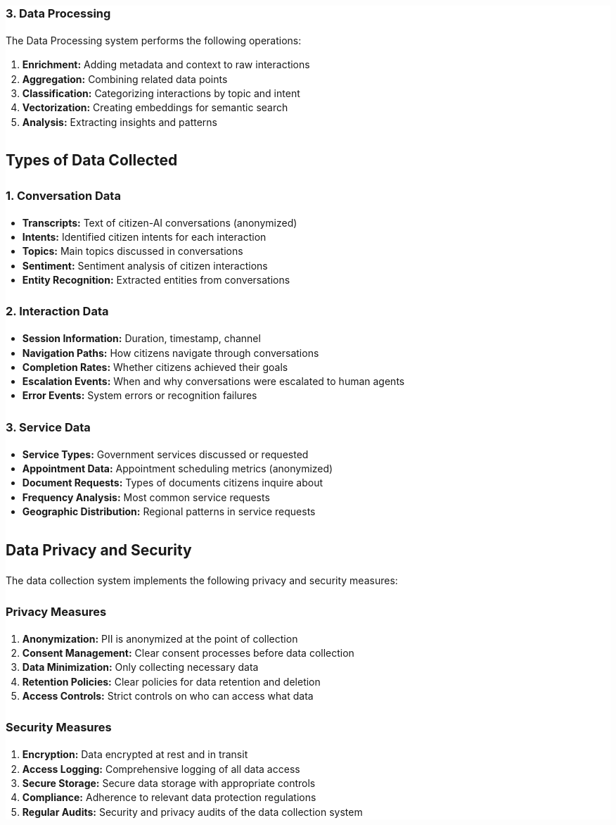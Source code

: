 ### 3. Data Processing

The Data Processing system performs the following operations:

1. **Enrichment:** Adding metadata and context to raw interactions
2. **Aggregation:** Combining related data points
3. **Classification:** Categorizing interactions by topic and intent
4. **Vectorization:** Creating embeddings for semantic search
5. **Analysis:** Extracting insights and patterns

## Types of Data Collected

### 1. Conversation Data

- **Transcripts:** Text of citizen-AI conversations (anonymized)
- **Intents:** Identified citizen intents for each interaction
- **Topics:** Main topics discussed in conversations
- **Sentiment:** Sentiment analysis of citizen interactions
- **Entity Recognition:** Extracted entities from conversations

### 2. Interaction Data

- **Session Information:** Duration, timestamp, channel
- **Navigation Paths:** How citizens navigate through conversations
- **Completion Rates:** Whether citizens achieved their goals
- **Escalation Events:** When and why conversations were escalated to human agents
- **Error Events:** System errors or recognition failures

### 3. Service Data

- **Service Types:** Government services discussed or requested
- **Appointment Data:** Appointment scheduling metrics (anonymized)
- **Document Requests:** Types of documents citizens inquire about
- **Frequency Analysis:** Most common service requests
- **Geographic Distribution:** Regional patterns in service requests

## Data Privacy and Security

The data collection system implements the following privacy and security measures:

### Privacy Measures

1. **Anonymization:** PII is anonymized at the point of collection
2. **Consent Management:** Clear consent processes before data collection
3. **Data Minimization:** Only collecting necessary data
4. **Retention Policies:** Clear policies for data retention and deletion
5. **Access Controls:** Strict controls on who can access what data

### Security Measures

1. **Encryption:** Data encrypted at rest and in transit
2. **Access Logging:** Comprehensive logging of all data access
3. **Secure Storage:** Secure data storage with appropriate controls
4. **Compliance:** Adherence to relevant data protection regulations
5. **Regular Audits:** Security and privacy audits of the data collection system
